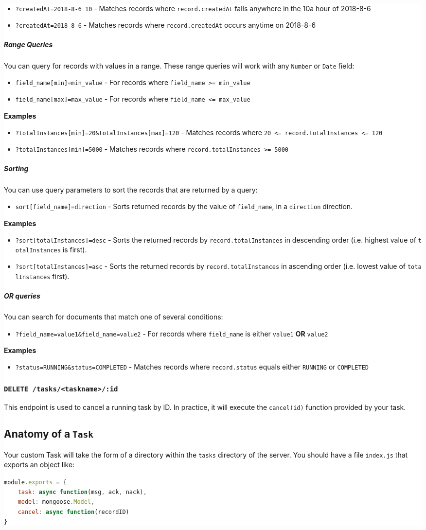 * `?createdAt=2018-8-6 10` - Matches records where `record.createdAt` falls anywhere in the 10a hour of 2018-8-6

* `?createdAt=2018-8-6` - Matches records where `record.createdAt` occurs anytime on 2018-8-6

##### Range Queries

You can query for records with values in a range. These range queries will work with any `Number` or `Date` field:

* `field_name[min]=min_value` - For records where `field_name >= min_value`

* `field_name[max]=max_value` - For records where `field_name <= max_value`

**Examples**

* `?totalInstances[min]=20&totalInstances[max]=120` - Matches records where `20 <= record.totalInstances <= 120`

* `?totalInstances[min]=5000` - Matches records where `record.totalInstances >= 5000`

##### Sorting

You can use query parameters to sort the records that are returned by a query:

* `sort[field_name]=direction` - Sorts returned records by the value of `field_name`, in a `direction` direction.

**Examples**

* `?sort[totalInstances]=desc` - Sorts the returned records by `record.totalInstances` in descending order (i.e. highest value of `totalInstances` is first).

* `?sort[totalInstances]=asc` - Sorts the returned records by `record.totalInstances` in ascending order (i.e. lowest value of `totalInstances` first).

##### OR queries

You can search for documents that match one of several conditions:

* `?field_name=value1&field_name=value2` - For records where `field_name` is either `value1` **OR** `value2`

**Examples**

* `?status=RUNNING&status=COMPLETED` - Matches records where `record.status` equals either `RUNNING` or `COMPLETED`

### `DELETE /tasks/<taskname>/:id`

This endpoint is used to cancel a running task by ID. In practice, it will execute the `cancel(id)` function provided by your task.

## Anatomy of a `Task`

Your custom Task will take the form of a directory within the `tasks` directory of the server. You should have a file `index.js` that exports an object like:

```javascript
module.exports = {
    task: async function(msg, ack, nack),
    model: mongoose.Model,
    cancel: async function(recordID)
}
```
